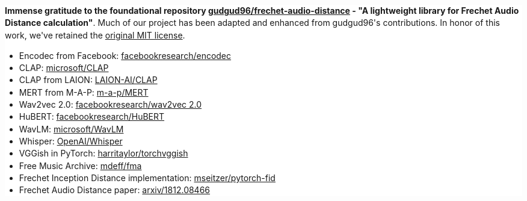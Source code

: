 **Immense gratitude to the foundational repository [gudgud96/frechet-audio-distance](https://github.com/gudgud96/frechet-audio-distance) - "A lightweight library for Frechet Audio Distance calculation"**. Much of our project has been adapted and enhanced from gudgud96's contributions. In honor of this work, we've retained the [original MIT license](example/LICENSE_gudgud96).

* Encodec from Facebook: [facebookresearch/encodec](https://github.com/facebookresearch/encodec/)
* CLAP: [microsoft/CLAP](https://github.com/microsoft/CLAP)
* CLAP from LAION: [LAION-AI/CLAP](https://github.com/LAION-AI/CLAP)
* MERT from M-A-P: [m-a-p/MERT](https://huggingface.co/m-a-p/MERT-v1-95M)
* Wav2vec 2.0: [facebookresearch/wav2vec 2.0](https://github.com/facebookresearch/fairseq/blob/main/examples/wav2vec/README.md)
* HuBERT: [facebookresearch/HuBERT](https://github.com/facebookresearch/fairseq/blob/main/examples/hubert/README.md)
* WavLM: [microsoft/WavLM](https://github.com/microsoft/unilm/tree/master/wavlm)
* Whisper: [OpenAI/Whisper](https://github.com/openai/whisper)
* VGGish in PyTorch: [harritaylor/torchvggish](https://github.com/harritaylor/torchvggish)
* Free Music Archive: [mdeff/fma](https://github.com/mdeff/fma)
* Frechet Inception Distance implementation: [mseitzer/pytorch-fid](https://github.com/mseitzer/pytorch-fid)
* Frechet Audio Distance paper: [arxiv/1812.08466](https://arxiv.org/abs/1812.08466)
